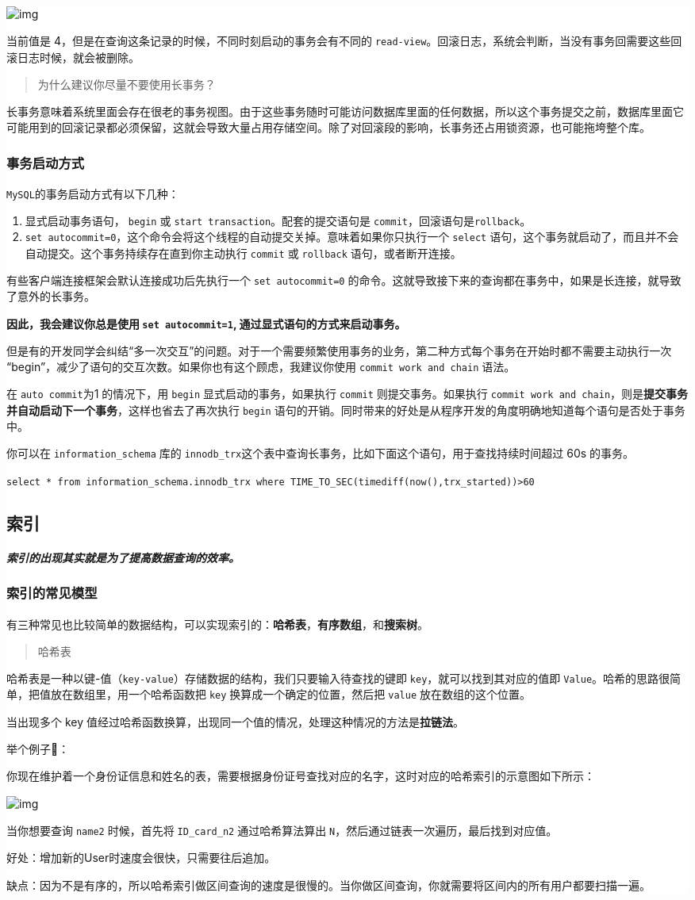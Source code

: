 ![img](https://static001.geekbang.org/resource/image/d9/ee/d9c313809e5ac148fc39feff532f0fee.png)

当前值是 4，但是在查询这条记录的时候，不同时刻启动的事务会有不同的 `read-view`。回滚日志，系统会判断，当没有事务回需要这些回滚日志时候，就会被删除。

> 为什么建议你尽量不要使用长事务？

长事务意味着系统里面会存在很老的事务视图。由于这些事务随时可能访问数据库里面的任何数据，所以这个事务提交之前，数据库里面它可能用到的回滚记录都必须保留，这就会导致大量占用存储空间。除了对回滚段的影响，长事务还占用锁资源，也可能拖垮整个库。

### 事务启动方式

`MySQL`的事务启动方式有以下几种：

1. 显式启动事务语句， `begin` 或 `start transaction`。配套的提交语句是 `commit`，回滚语句是`rollback`。
2. `set autocommit=0`，这个命令会将这个线程的自动提交关掉。意味着如果你只执行一个 `select` 语句，这个事务就启动了，而且并不会自动提交。这个事务持续存在直到你主动执行 `commit` 或 `rollback` 语句，或者断开连接。

有些客户端连接框架会默认连接成功后先执行一个 `set autocommit=0` 的命令。这就导致接下来的查询都在事务中，如果是长连接，就导致了意外的长事务。

**因此，我会建议你总是使用 `set autocommit=1`, 通过显式语句的方式来启动事务。**

但是有的开发同学会纠结“多一次交互”的问题。对于一个需要频繁使用事务的业务，第二种方式每个事务在开始时都不需要主动执行一次 “begin”，减少了语句的交互次数。如果你也有这个顾虑，我建议你使用 `commit work and chain` 语法。

在 `auto commit`为1 的情况下，用 `begin` 显式启动的事务，如果执行 `commit` 则提交事务。如果执行 `commit work and chain`，则是**提交事务并自动启动下一个事务**，这样也省去了再次执行 `begin` 语句的开销。同时带来的好处是从程序开发的角度明确地知道每个语句是否处于事务中。

你可以在 `information_schema` 库的 `innodb_trx`这个表中查询长事务，比如下面这个语句，用于查找持续时间超过 60s 的事务。

```mysql
select * from information_schema.innodb_trx where TIME_TO_SEC(timediff(now(),trx_started))>60
```

## 索引

***索引的出现其实就是为了提高数据查询的效率。***

### 索引的常见模型

有三种常见也比较简单的数据结构，可以实现索引的：**哈希表**，**有序数组**，和**搜索树**。

> 哈希表

哈希表是一种以键-值（`key-value`）存储数据的结构，我们只要输入待查找的键即 `key`，就可以找到其对应的值即 `Value`。哈希的思路很简单，把值放在数组里，用一个哈希函数把 `key` 换算成一个确定的位置，然后把 `value` 放在数组的这个位置。

当出现多个 key 值经过哈希函数换算，出现同一个值的情况，处理这种情况的方法是**拉链法**。

举个例子🌰：

你现在维护着一个身份证信息和姓名的表，需要根据身份证号查找对应的名字，这时对应的哈希索引的示意图如下所示：

![img](https://static001.geekbang.org/resource/image/0c/57/0c62b601afda86fe5d0fe57346ace957.png)

当你想要查询 `name2` 时候，首先将 `ID_card_n2` 通过哈希算法算出 `N`，然后通过链表一次遍历，最后找到对应值。

好处：增加新的User时速度会很快，只需要往后追加。

缺点：因为不是有序的，所以哈希索引做区间查询的速度是很慢的。当你做区间查询，你就需要将区间内的所有用户都要扫描一遍。
